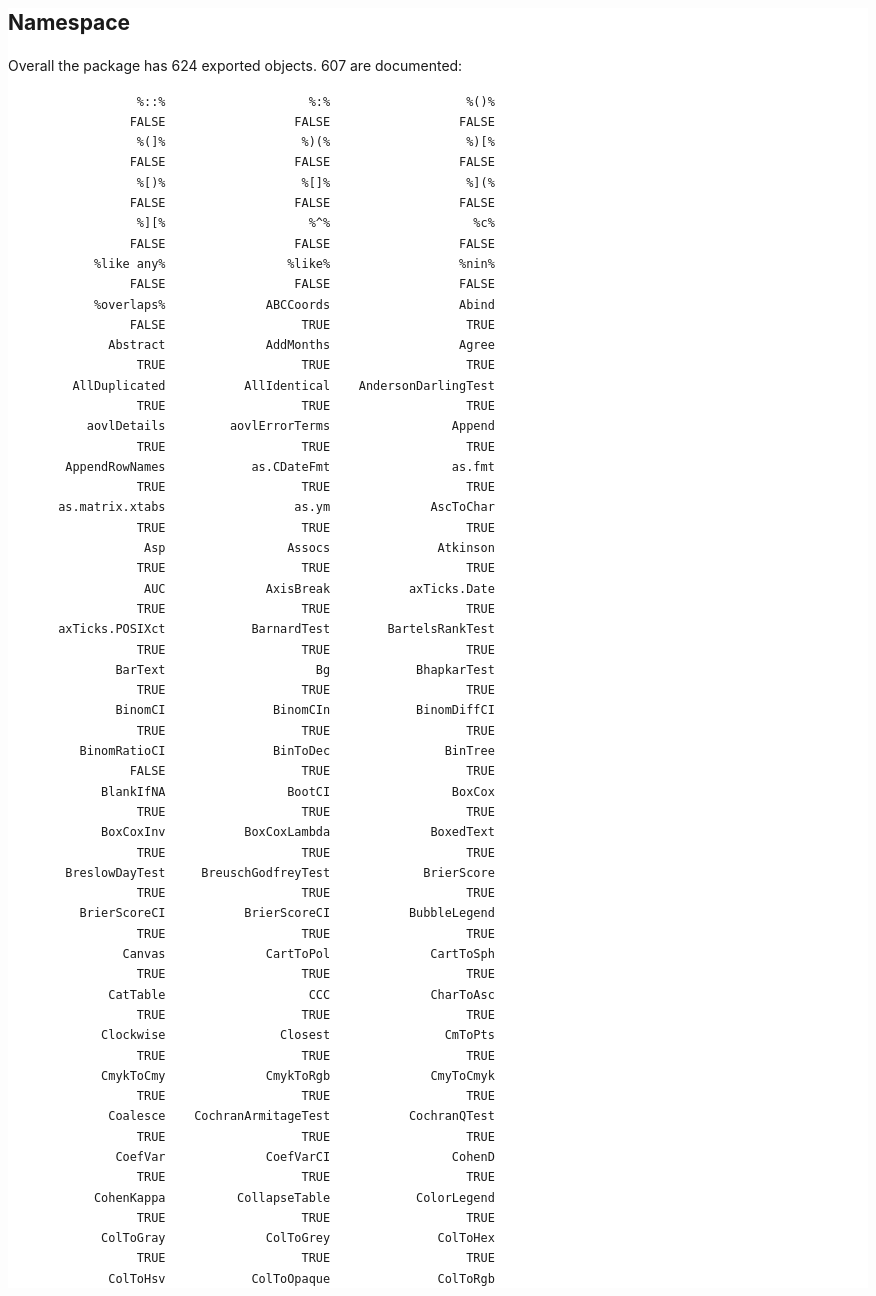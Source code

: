 ## Namespace

Overall the package has 624 exported objects. 607 are documented:

                      %::%                    %:%                   %()% 
                     FALSE                  FALSE                  FALSE 
                      %(]%                   %)(%                   %)[% 
                     FALSE                  FALSE                  FALSE 
                      %[)%                   %[]%                   %](% 
                     FALSE                  FALSE                  FALSE 
                      %][%                    %^%                    %c% 
                     FALSE                  FALSE                  FALSE 
                %like any%                 %like%                  %nin% 
                     FALSE                  FALSE                  FALSE 
                %overlaps%              ABCCoords                  Abind 
                     FALSE                   TRUE                   TRUE 
                  Abstract              AddMonths                  Agree 
                      TRUE                   TRUE                   TRUE 
             AllDuplicated           AllIdentical    AndersonDarlingTest 
                      TRUE                   TRUE                   TRUE 
               aovlDetails         aovlErrorTerms                 Append 
                      TRUE                   TRUE                   TRUE 
            AppendRowNames            as.CDateFmt                 as.fmt 
                      TRUE                   TRUE                   TRUE 
           as.matrix.xtabs                  as.ym              AscToChar 
                      TRUE                   TRUE                   TRUE 
                       Asp                 Assocs               Atkinson 
                      TRUE                   TRUE                   TRUE 
                       AUC              AxisBreak           axTicks.Date 
                      TRUE                   TRUE                   TRUE 
           axTicks.POSIXct            BarnardTest        BartelsRankTest 
                      TRUE                   TRUE                   TRUE 
                   BarText                     Bg            BhapkarTest 
                      TRUE                   TRUE                   TRUE 
                   BinomCI               BinomCIn            BinomDiffCI 
                      TRUE                   TRUE                   TRUE 
              BinomRatioCI               BinToDec                BinTree 
                     FALSE                   TRUE                   TRUE 
                 BlankIfNA                 BootCI                 BoxCox 
                      TRUE                   TRUE                   TRUE 
                 BoxCoxInv           BoxCoxLambda              BoxedText 
                      TRUE                   TRUE                   TRUE 
            BreslowDayTest     BreuschGodfreyTest             BrierScore 
                      TRUE                   TRUE                   TRUE 
              BrierScoreCI           BrierScoreCI           BubbleLegend 
                      TRUE                   TRUE                   TRUE 
                    Canvas              CartToPol              CartToSph 
                      TRUE                   TRUE                   TRUE 
                  CatTable                    CCC              CharToAsc 
                      TRUE                   TRUE                   TRUE 
                 Clockwise                Closest                CmToPts 
                      TRUE                   TRUE                   TRUE 
                 CmykToCmy              CmykToRgb              CmyToCmyk 
                      TRUE                   TRUE                   TRUE 
                  Coalesce    CochranArmitageTest           CochranQTest 
                      TRUE                   TRUE                   TRUE 
                   CoefVar              CoefVarCI                 CohenD 
                      TRUE                   TRUE                   TRUE 
                CohenKappa          CollapseTable            ColorLegend 
                      TRUE                   TRUE                   TRUE 
                 ColToGray              ColToGrey               ColToHex 
                      TRUE                   TRUE                   TRUE 
                  ColToHsv            ColToOpaque               ColToRgb 